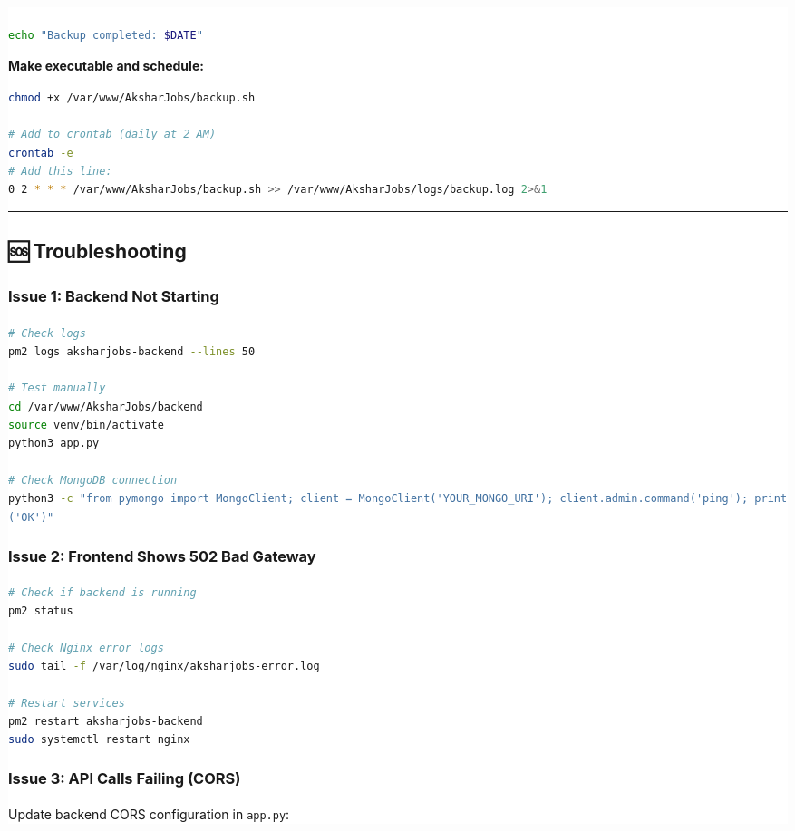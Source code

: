 ```bash

echo "Backup completed: $DATE"
```

**Make executable and schedule:**

```bash
chmod +x /var/www/AksharJobs/backup.sh

# Add to crontab (daily at 2 AM)
crontab -e
# Add this line:
0 2 * * * /var/www/AksharJobs/backup.sh >> /var/www/AksharJobs/logs/backup.log 2>&1
```

---

## 🆘 Troubleshooting

### Issue 1: Backend Not Starting

```bash
# Check logs
pm2 logs aksharjobs-backend --lines 50

# Test manually
cd /var/www/AksharJobs/backend
source venv/bin/activate
python3 app.py

# Check MongoDB connection
python3 -c "from pymongo import MongoClient; client = MongoClient('YOUR_MONGO_URI'); client.admin.command('ping'); print('OK')"
```

### Issue 2: Frontend Shows 502 Bad Gateway

```bash
# Check if backend is running
pm2 status

# Check Nginx error logs
sudo tail -f /var/log/nginx/aksharjobs-error.log

# Restart services
pm2 restart aksharjobs-backend
sudo systemctl restart nginx
```

### Issue 3: API Calls Failing (CORS)

Update backend CORS configuration in `app.py`:
